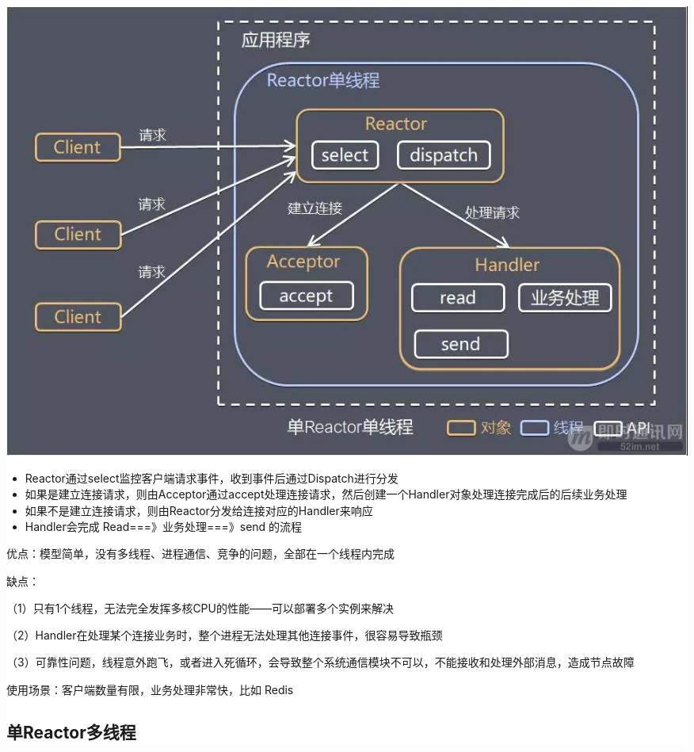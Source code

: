![](../../assets/img/单Reactor单线程模式.jpg)

- Reactor通过select监控客户端请求事件，收到事件后通过Dispatch进行分发
- 如果是建立连接请求，则由Acceptor通过accept处理连接请求，然后创建一个Handler对象处理连接完成后的后续业务处理
- 如果不是建立连接请求，则由Reactor分发给连接对应的Handler来响应
- Handler会完成 Read===》业务处理===》send 的流程

优点：模型简单，没有多线程、进程通信、竞争的问题，全部在一个线程内完成

缺点：

（1）只有1个线程，无法完全发挥多核CPU的性能——可以部署多个实例来解决

（2）Handler在处理某个连接业务时，整个进程无法处理其他连接事件，很容易导致瓶颈

（3）可靠性问题，线程意外跑飞，或者进入死循环，会导致整个系统通信模块不可以，不能接收和处理外部消息，造成节点故障

使用场景：客户端数量有限，业务处理非常快，比如 Redis

## 单Reactor多线程
